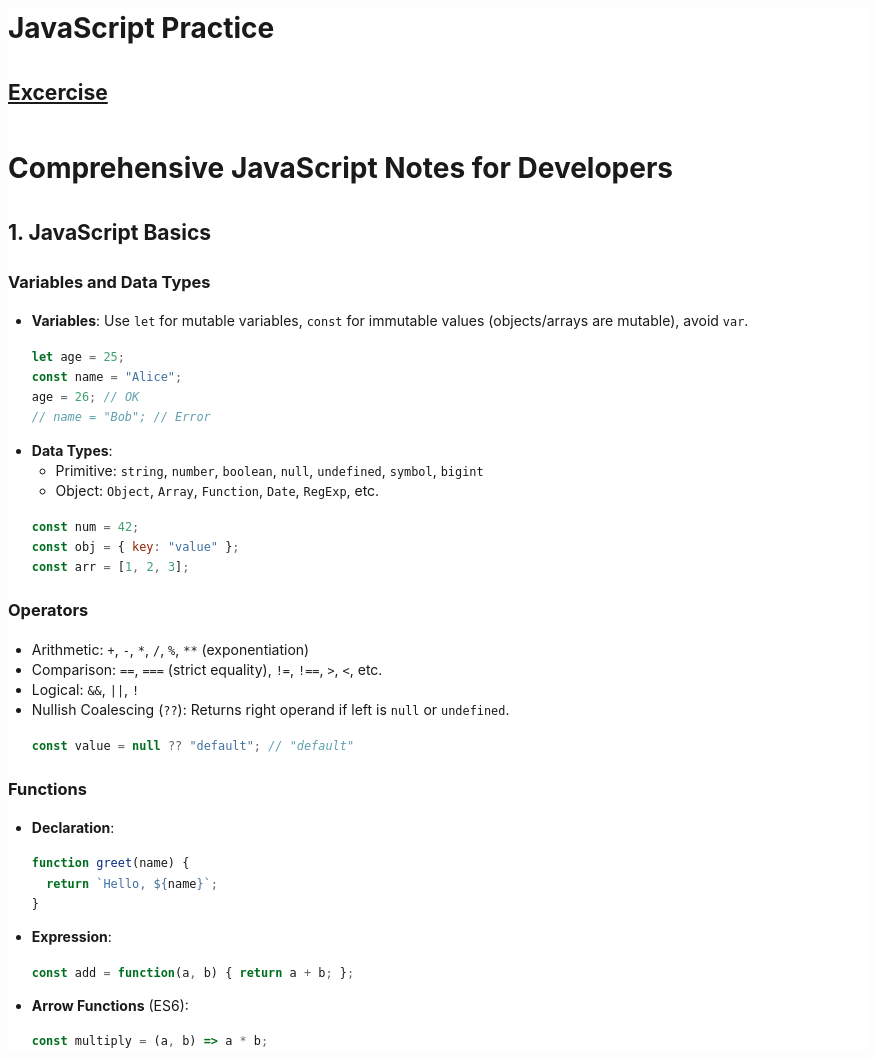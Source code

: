 # JavaScript Practice 

## [Excercise](https://www.w3resource.com/javascript-exercises/)


# Comprehensive JavaScript Notes for Developers

## 1. JavaScript Basics

### Variables and Data Types
- **Variables**: Use `let` for mutable variables, `const` for immutable values (objects/arrays are mutable), avoid `var`.
  ```javascript
  let age = 25;
  const name = "Alice";
  age = 26; // OK
  // name = "Bob"; // Error
  ```
- **Data Types**:
  - Primitive: `string`, `number`, `boolean`, `null`, `undefined`, `symbol`, `bigint`
  - Object: `Object`, `Array`, `Function`, `Date`, `RegExp`, etc.
  ```javascript
  const num = 42;
  const obj = { key: "value" };
  const arr = [1, 2, 3];
  ```

### Operators
- Arithmetic: `+`, `-`, `*`, `/`, `%`, `**` (exponentiation)
- Comparison: `==`, `===` (strict equality), `!=`, `!==`, `>`, `<`, etc.
- Logical: `&&`, `||`, `!`
- Nullish Coalescing (`??`): Returns right operand if left is `null` or `undefined`.
  ```javascript
  const value = null ?? "default"; // "default"
  ```

### Functions
- **Declaration**:
  ```javascript
  function greet(name) {
    return `Hello, ${name}`;
  }
  ```
- **Expression**:
  ```javascript
  const add = function(a, b) { return a + b; };
  ```
- **Arrow Functions** (ES6):
  ```javascript
  const multiply = (a, b) => a * b;
  ```
